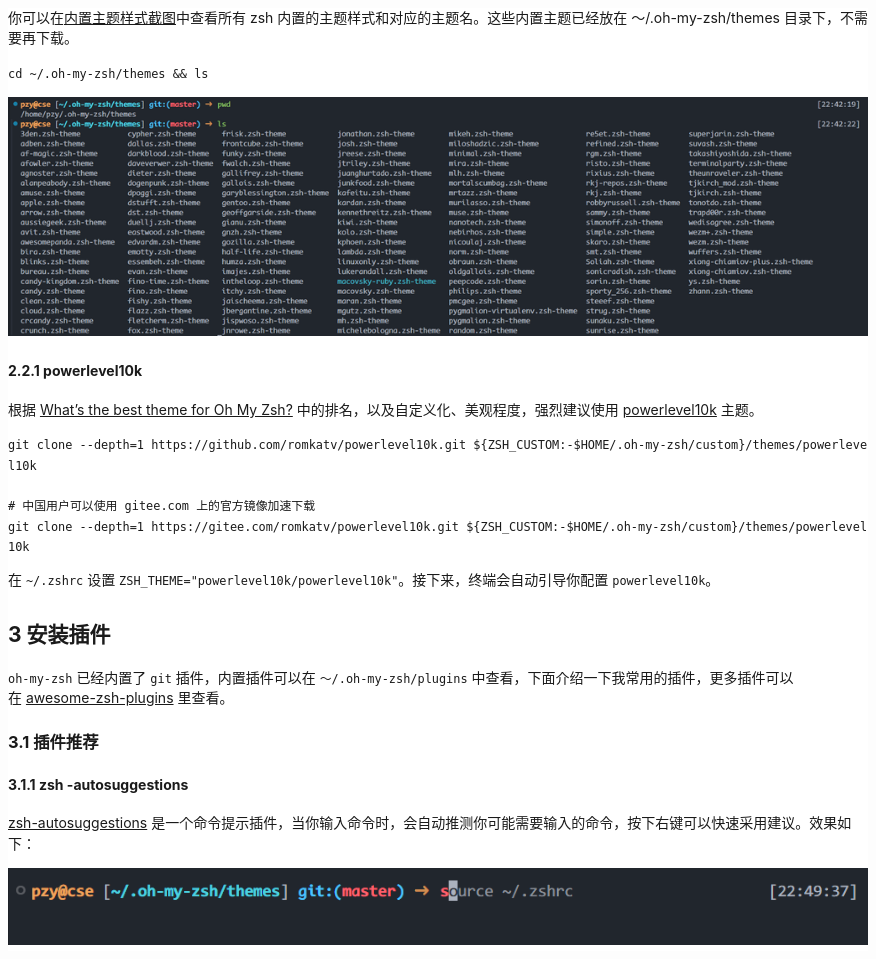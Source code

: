 你可以在[内置主题样式截图](https://github.com/ohmyzsh/ohmyzsh/wiki/Themes)中查看所有 zsh 内置的主题样式和对应的主题名。这些内置主题已经放在 ～/.oh-my-zsh/themes 目录下，不需要再下载。
```shell
cd ~/.oh-my-zsh/themes && ls
```
[![zsh 内置的主题样式](../../../rescource/Attachment/202401012242407.png)](https://cdn.haoyep.com/gh/leegical/Blog_img/cdnimg/202401012242407.png?size=large)

#### 2.2.1 powerlevel10k[](https://www.haoyep.com/posts/zsh-config-oh-my-zsh/#powerlevel10k)

根据 [What’s the best theme for Oh My Zsh?](https://www.slant.co/topics/7553/~theme-for-oh-my-zsh) 中的排名，以及自定义化、美观程度，强烈建议使用 [powerlevel10k](https://github.com/romkatv/powerlevel10k) 主题。

```shell
git clone --depth=1 https://github.com/romkatv/powerlevel10k.git ${ZSH_CUSTOM:-$HOME/.oh-my-zsh/custom}/themes/powerlevel10k

# 中国用户可以使用 gitee.com 上的官方镜像加速下载
git clone --depth=1 https://gitee.com/romkatv/powerlevel10k.git ${ZSH_CUSTOM:-$HOME/.oh-my-zsh/custom}/themes/powerlevel10k
```
在 `~/.zshrc` 设置 `ZSH_THEME="powerlevel10k/powerlevel10k"`。接下来，终端会自动引导你配置 `powerlevel10k`。

## 3 安装插件[](https://www.haoyep.com/posts/zsh-config-oh-my-zsh/#%e5%ae%89%e8%a3%85%e6%8f%92%e4%bb%b6)

`oh-my-zsh` 已经内置了 `git` 插件，内置插件可以在 `～/.oh-my-zsh/plugins` 中查看，下面介绍一下我常用的插件，更多插件可以在 [awesome-zsh-plugins](https://github.com/unixorn/awesome-zsh-plugins) 里查看。

### 3.1 插件推荐[](https://www.haoyep.com/posts/zsh-config-oh-my-zsh/#%e6%8f%92%e4%bb%b6%e6%8e%a8%e8%8d%90)

#### 3.1.1 zsh -autosuggestions[](https://www.haoyep.com/posts/zsh-config-oh-my-zsh/#zsh--autosuggestions)

[zsh-autosuggestions](https://github.com/zsh-users/zsh-autosuggestions) 是一个命令提示插件，当你输入命令时，会自动推测你可能需要输入的命令，按下右键可以快速采用建议。效果如下：

[![zsh-autosuggestions自动补全](../../../rescource/Attachment/202401012250028.png)](https://cdn.haoyep.com/gh/leegical/Blog_img/cdnimg/202401012250028.png?size=large)
